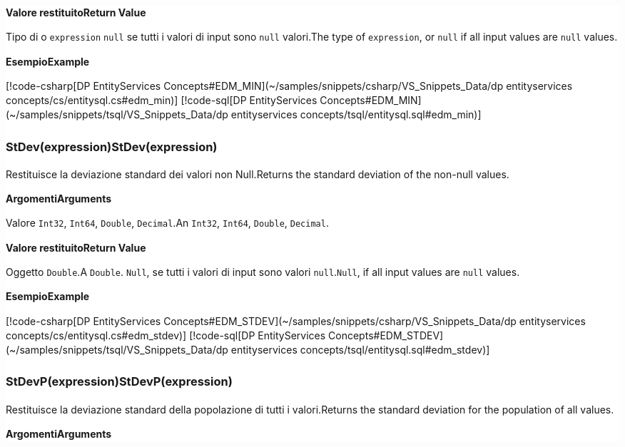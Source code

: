 <span data-ttu-id="04e78-139">**Valore restituito**</span><span class="sxs-lookup"><span data-stu-id="04e78-139">**Return Value**</span></span>

<span data-ttu-id="04e78-140">Tipo di o `expression` `null` se tutti i valori di input sono `null` valori.</span><span class="sxs-lookup"><span data-stu-id="04e78-140">The type of `expression`, or `null` if all input values are `null` values.</span></span>

<span data-ttu-id="04e78-141">**Esempio**</span><span class="sxs-lookup"><span data-stu-id="04e78-141">**Example**</span></span>

[!code-csharp[DP EntityServices Concepts#EDM_MIN](~/samples/snippets/csharp/VS_Snippets_Data/dp entityservices concepts/cs/entitysql.cs#edm_min)]
[!code-sql[DP EntityServices Concepts#EDM_MIN](~/samples/snippets/tsql/VS_Snippets_Data/dp entityservices concepts/tsql/entitysql.sql#edm_min)]

### <a name="stdevexpression"></a><span data-ttu-id="04e78-142">StDev(expression)</span><span class="sxs-lookup"><span data-stu-id="04e78-142">StDev(expression)</span></span>

<span data-ttu-id="04e78-143">Restituisce la deviazione standard dei valori non Null.</span><span class="sxs-lookup"><span data-stu-id="04e78-143">Returns the standard deviation of the non-null values.</span></span>

<span data-ttu-id="04e78-144">**Argomenti**</span><span class="sxs-lookup"><span data-stu-id="04e78-144">**Arguments**</span></span>

<span data-ttu-id="04e78-145">Valore `Int32`, `Int64`, `Double`, `Decimal`.</span><span class="sxs-lookup"><span data-stu-id="04e78-145">An `Int32`, `Int64`, `Double`, `Decimal`.</span></span>

<span data-ttu-id="04e78-146">**Valore restituito**</span><span class="sxs-lookup"><span data-stu-id="04e78-146">**Return Value**</span></span>

<span data-ttu-id="04e78-147">Oggetto `Double`.</span><span class="sxs-lookup"><span data-stu-id="04e78-147">A `Double`.</span></span> <span data-ttu-id="04e78-148">`Null`, se tutti i valori di input sono valori `null`.</span><span class="sxs-lookup"><span data-stu-id="04e78-148">`Null`, if all input values are `null` values.</span></span>

<span data-ttu-id="04e78-149">**Esempio**</span><span class="sxs-lookup"><span data-stu-id="04e78-149">**Example**</span></span>

[!code-csharp[DP EntityServices Concepts#EDM_STDEV](~/samples/snippets/csharp/VS_Snippets_Data/dp entityservices concepts/cs/entitysql.cs#edm_stdev)]
[!code-sql[DP EntityServices Concepts#EDM_STDEV](~/samples/snippets/tsql/VS_Snippets_Data/dp entityservices concepts/tsql/entitysql.sql#edm_stdev)]

### <a name="stdevpexpression"></a><span data-ttu-id="04e78-150">StDevP(expression)</span><span class="sxs-lookup"><span data-stu-id="04e78-150">StDevP(expression)</span></span>

<span data-ttu-id="04e78-151">Restituisce la deviazione standard della popolazione di tutti i valori.</span><span class="sxs-lookup"><span data-stu-id="04e78-151">Returns the standard deviation for the population of all values.</span></span>

<span data-ttu-id="04e78-152">**Argomenti**</span><span class="sxs-lookup"><span data-stu-id="04e78-152">**Arguments**</span></span>

